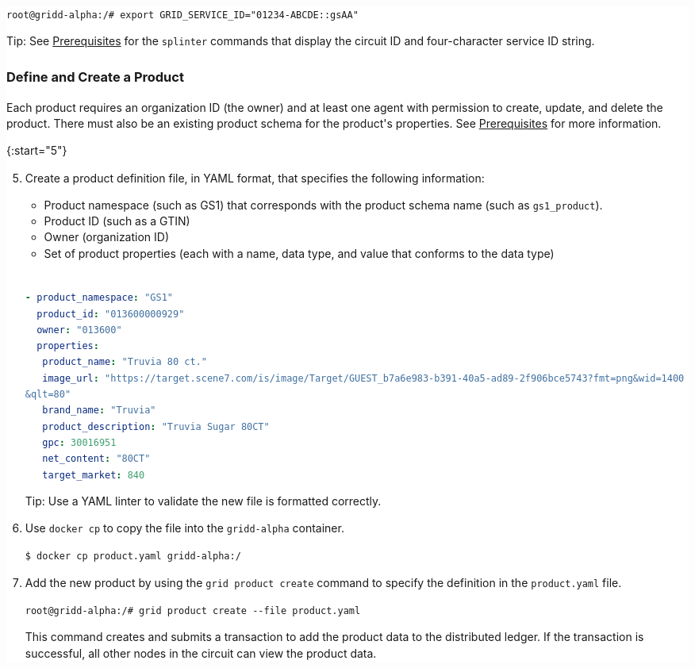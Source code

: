    ```
   root@gridd-alpha:/# export GRID_SERVICE_ID="01234-ABCDE::gsAA"
   ```

   Tip: See [Prerequisites](#prerequisites) for the `splinter` commands that
   display the circuit ID and four-character service ID string.

### Define and Create a Product

Each product requires an organization ID (the owner) and at least one agent
with permission to create, update, and delete the product. There must also
be an existing product schema for the product's properties.
See [Prerequisites](#prerequisites) for more information.

{:start="5"}

5. Create a product definition file, in YAML format, that specifies the
   following information:

   * Product namespace (such as GS1) that corresponds with the product schema
     name (such as `gs1_product`).
   * Product ID (such as a GTIN)
   * Owner (organization ID)
   * Set of product properties (each with a name, data type, and value
     that conforms to the data type)
     <br><br>

   ```yaml
   - product_namespace: "GS1"
     product_id: "013600000929"
     owner: "013600"
     properties:
      product_name: "Truvia 80 ct."
      image_url: "https://target.scene7.com/is/image/Target/GUEST_b7a6e983-b391-40a5-ad89-2f906bce5743?fmt=png&wid=1400&qlt=80"
      brand_name: "Truvia"
      product_description: "Truvia Sugar 80CT"
      gpc: 30016951
      net_content: "80CT"
      target_market: 840
   ```

   Tip: Use a YAML linter to validate the new file is formatted correctly.

1. Use `docker cp` to copy the file into the `gridd-alpha` container.

   ```
   $ docker cp product.yaml gridd-alpha:/
   ```

1. Add the new product by using the `grid product create` command to specify the
   definition in the `product.yaml` file.

   ```
   root@gridd-alpha:/# grid product create --file product.yaml
   ```

   This command creates and submits a transaction to add the product data to the
   distributed ledger. If the transaction is successful, all other nodes in the
   circuit can view the product data.
